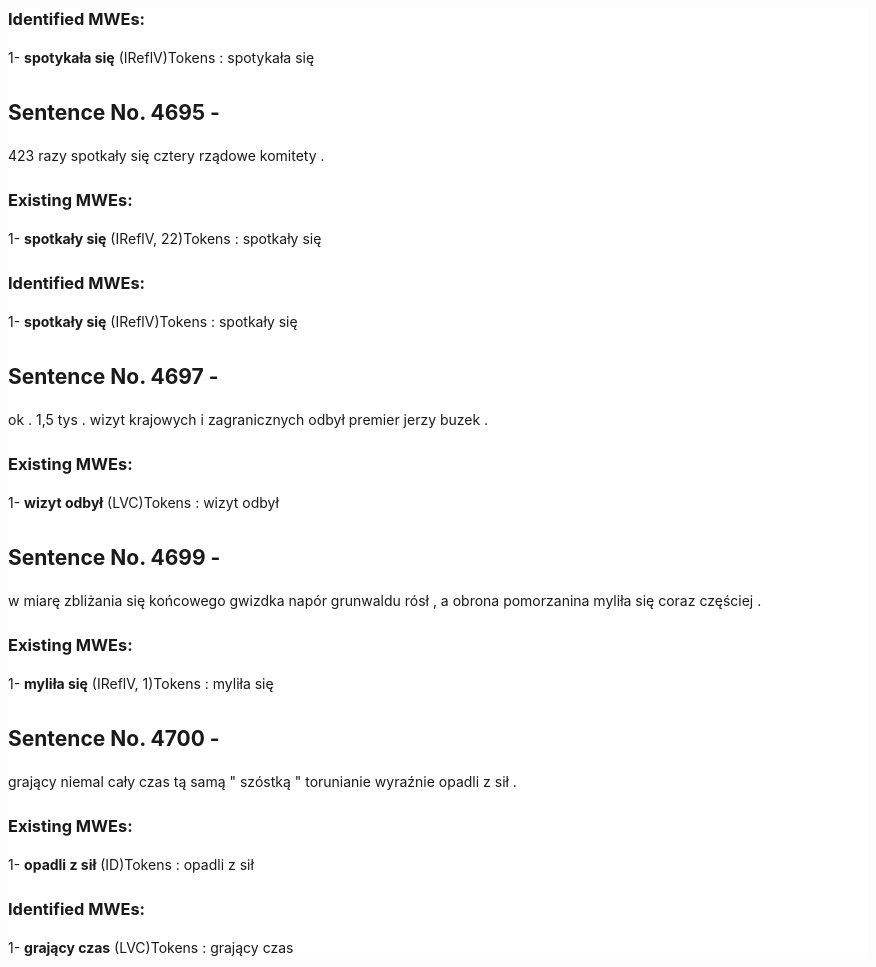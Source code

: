 ### Identified MWEs: 
1- **spotykała się** (IReflV)Tokens : 
spotykała
się

## Sentence No. 4695 - 
423 razy spotkały się cztery rządowe komitety . 
### Existing MWEs: 
1- **spotkały się** (IReflV, 22)Tokens : 
spotkały
się

### Identified MWEs: 
1- **spotkały się** (IReflV)Tokens : 
spotkały
się

## Sentence No. 4697 - 
ok . 1,5 tys . wizyt krajowych i zagranicznych odbył premier jerzy buzek . 
### Existing MWEs: 
1- **wizyt odbył** (LVC)Tokens : 
wizyt
odbył

## Sentence No. 4699 - 
w miarę zbliżania się końcowego gwizdka napór grunwaldu rósł , a obrona pomorzanina myliła się coraz częściej . 
### Existing MWEs: 
1- **myliła się** (IReflV, 1)Tokens : 
myliła
się

## Sentence No. 4700 - 
grający niemal cały czas tą samą " szóstką " torunianie wyraźnie opadli z sił . 
### Existing MWEs: 
1- **opadli z sił** (ID)Tokens : 
opadli
z
sił

### Identified MWEs: 
1- **grający czas** (LVC)Tokens : 
grający
czas
